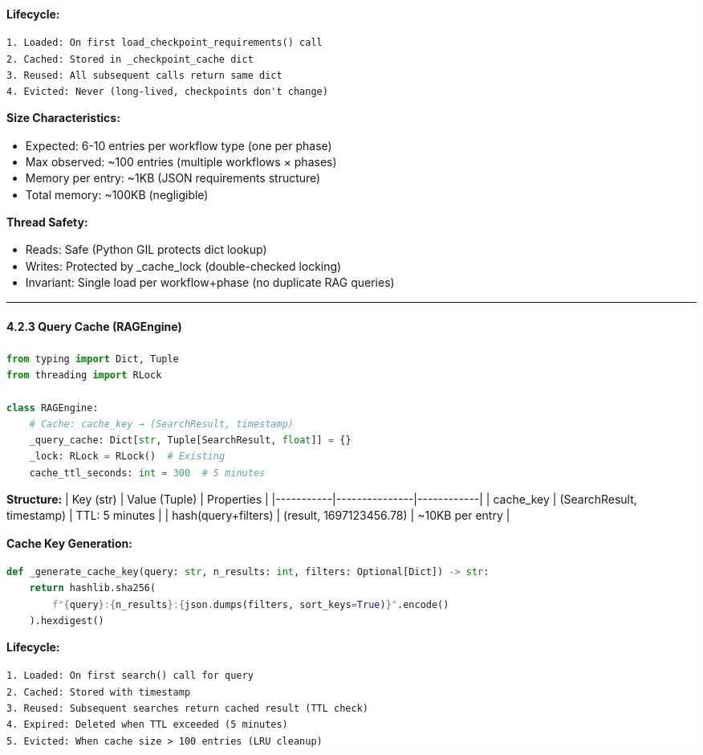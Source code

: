 **Lifecycle:**
```
1. Loaded: On first load_checkpoint_requirements() call
2. Cached: Stored in _checkpoint_cache dict
3. Reused: All subsequent calls return same dict
4. Evicted: Never (long-lived, checkpoints don't change)
```

**Size Characteristics:**
- Expected: 6-10 entries per workflow type (one per phase)
- Max observed: ~100 entries (multiple workflows × phases)
- Memory per entry: ~1KB (JSON requirements structure)
- Total memory: ~100KB (negligible)

**Thread Safety:**
- Reads: Safe (Python GIL protects dict lookup)
- Writes: Protected by _cache_lock (double-checked locking)
- Invariant: Single load per workflow+phase (no duplicate RAG queries)

---

#### 4.2.3 Query Cache (RAGEngine)

```python
from typing import Dict, Tuple
from threading import RLock

class RAGEngine:
    # Cache: cache_key → (SearchResult, timestamp)
    _query_cache: Dict[str, Tuple[SearchResult, float]] = {}
    _lock: RLock = RLock()  # Existing
    cache_ttl_seconds: int = 300  # 5 minutes
```

**Structure:**
| Key (str) | Value (Tuple) | Properties |
|-----------|---------------|------------|
| cache_key | (SearchResult, timestamp) | TTL: 5 minutes |
| hash(query+filters) | (result, 1697123456.78) | ~10KB per entry |

**Cache Key Generation:**
```python
def _generate_cache_key(query: str, n_results: int, filters: Optional[Dict]) -> str:
    return hashlib.sha256(
        f"{query}:{n_results}:{json.dumps(filters, sort_keys=True)}".encode()
    ).hexdigest()
```

**Lifecycle:**
```
1. Loaded: On first search() call for query
2. Cached: Stored with timestamp
3. Reused: Subsequent searches return cached result (TTL check)
4. Expired: Deleted when TTL exceeded (5 minutes)
5. Evicted: When cache size > 100 entries (LRU cleanup)
```
